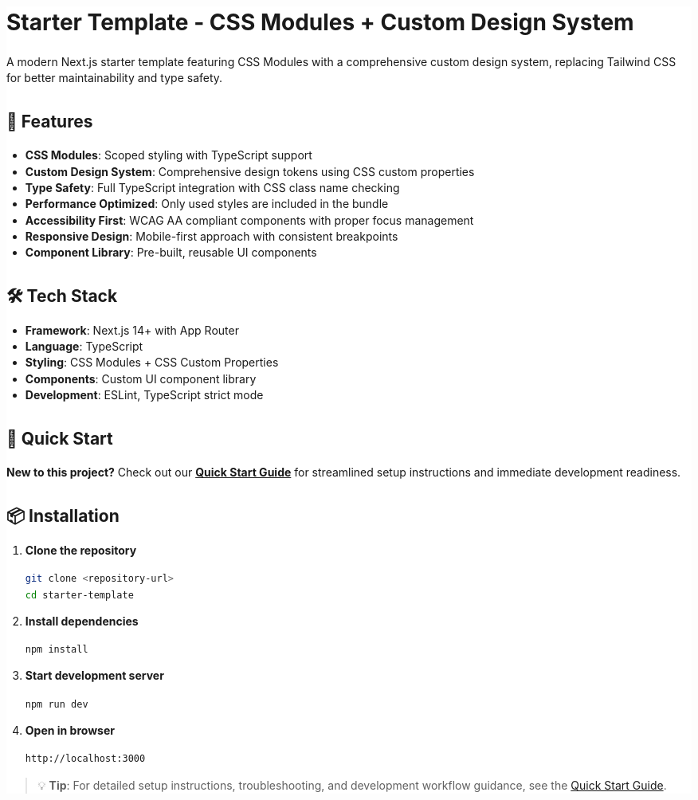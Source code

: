 # Starter Template - CSS Modules + Custom Design System

A modern Next.js starter template featuring CSS Modules with a comprehensive custom design system, replacing Tailwind CSS for better maintainability and type safety.

## 🚀 Features

- **CSS Modules**: Scoped styling with TypeScript support
- **Custom Design System**: Comprehensive design tokens using CSS custom properties
- **Type Safety**: Full TypeScript integration with CSS class name checking
- **Performance Optimized**: Only used styles are included in the bundle
- **Accessibility First**: WCAG AA compliant components with proper focus management
- **Responsive Design**: Mobile-first approach with consistent breakpoints
- **Component Library**: Pre-built, reusable UI components

## 🛠️ Tech Stack

- **Framework**: Next.js 14+ with App Router
- **Language**: TypeScript
- **Styling**: CSS Modules + CSS Custom Properties
- **Components**: Custom UI component library
- **Development**: ESLint, TypeScript strict mode

## 🚀 Quick Start

**New to this project?** Check out our **[Quick Start Guide](./docs/init/QUICK_START.md)** for streamlined setup instructions and immediate development readiness.

## 📦 Installation

1. **Clone the repository**
   ```bash
   git clone <repository-url>
   cd starter-template
   ```

2. **Install dependencies**
   ```bash
   npm install
   ```

3. **Start development server**
   ```bash
   npm run dev
   ```

4. **Open in browser**
   ```
   http://localhost:3000
   ```

> 💡 **Tip**: For detailed setup instructions, troubleshooting, and development workflow guidance, see the [Quick Start Guide](./docs/init/QUICK_START.md).
